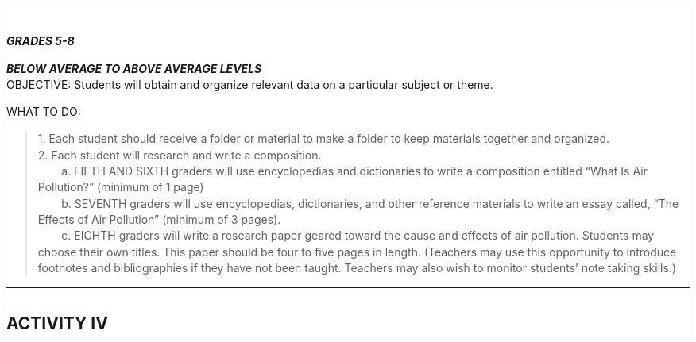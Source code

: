 </i>
</b>
<br/>
</p>
<p>
<b>
<i>
GRADES 5-8
</i>
</b>
<br/>
</p>
<p>
<b>
<i>
BELOW AVERAGE TO ABOVE AVERAGE LEVELS
</i>
</b>
<br/>
OBJECTIVE: Students will obtain and organize relevant data on a particular subject or theme.
</p>
<p>
WHAT TO DO:
</p>
<blockquote>
<dl>
<dt>
1. Each student should receive a folder or material to make a folder to keep materials together and organized.
<dt>
2. Each student will research and write a composition.
<dt>
<font color="#ffffff" style="visibility:hidden;">
____
</font>
a. FIFTH AND SIXTH graders will use encyclopedias and dictionaries to write a composition entitled “What Is Air Pollution?” (minimum of 1 page)
<dt>
<font color="#ffffff" style="visibility:hidden;">
____
</font>
b. SEVENTH graders will use encyclopedias, dictionaries, and other reference materials to write an essay called, “The Effects of Air Pollution” (minimum of 3 pages).
<dt>
<font color="#ffffff" style="visibility:hidden;">
____
</font>
c. EIGHTH graders will write a research paper geared toward the cause and effects of air pollution. Students may choose their own titles. This paper should be four to five pages in length. (Teachers may use this opportunity to introduce footnotes and bibliographies if they have not been taught. Teachers may also wish to monitor students’ note taking skills.)
</dt>
</dt>
</dt>
</dt>
</dt>
</dl>
</blockquote>
<hr/>
<h2>
ACTIVITY IV
</h2>
<p>